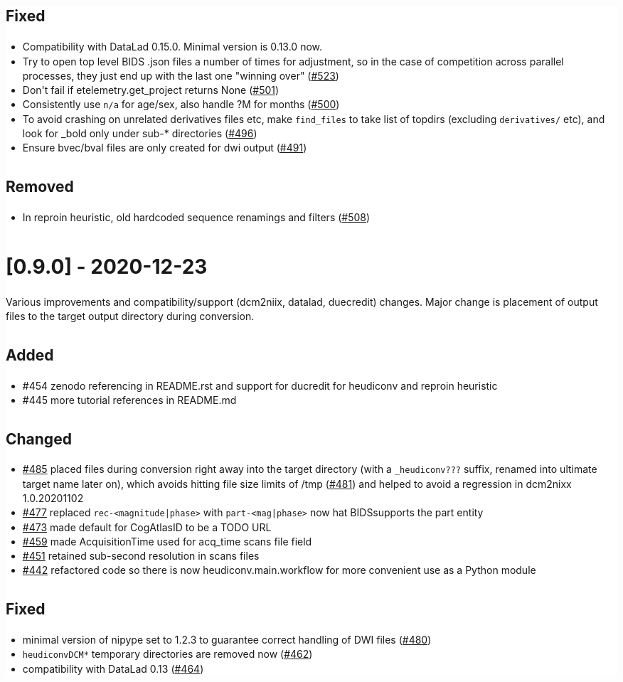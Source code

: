 
## Fixed

- Compatibility with DataLad 0.15.0. Minimal version is 0.13.0 now.
- Try to open top level BIDS .json files a number of times for adjustment,
  so in the case of competition across parallel processes, they just end up
  with the last one "winning over" ([#523][])
- Don't fail if etelemetry.get_project returns None ([#501][])
- Consistently use `n/a` for age/sex, also handle ?M for months ([#500][])
- To avoid crashing on unrelated derivatives files etc, make `find_files` to
  take list of topdirs (excluding `derivatives/` etc),
  and look for _bold only under sub-* directories ([#496][])
- Ensure bvec/bval files are only created for dwi output ([#491][])

## Removed

- In reproin heuristic, old hardcoded sequence renamings and filters ([#508][])


# [0.9.0] - 2020-12-23

Various improvements and compatibility/support (dcm2niix, datalad,
duecredit) changes.  Major change is placement of output files to the
target output directory during conversion.

## Added

- #454 zenodo referencing in README.rst and support for ducredit for
  heudiconv and reproin heuristic
- #445 more tutorial references in README.md

## Changed

- [#485][] placed files during conversion right away into the target
  directory (with a `_heudiconv???` suffix, renamed into ultimate target
  name later on), which avoids hitting file size limits of /tmp ([#481][]) and
  helped to avoid a regression in dcm2nixx 1.0.20201102
- [#477][] replaced `rec-<magnitude|phase>` with `part-<mag|phase>` now
  hat BIDSsupports the part entity
- [#473][] made default for CogAtlasID to be a TODO URL
- [#459][] made AcquisitionTime used for acq_time scans file field
- [#451][] retained sub-second resolution in scans files
- [#442][] refactored code so there is now heudiconv.main.workflow for
  more convenient use as a Python module

## Fixed

- minimal version of nipype set to 1.2.3 to guarantee correct handling
  of DWI files ([#480][])
- `heudiconvDCM*` temporary directories are removed now ([#462][])
- compatibility with DataLad 0.13 ([#464][])


[DBIC]: http://dbic.dartmouth.edu
[datalad]: http://datalad.org
[dcm2niix]: https://github.com/rordenlab/dcm2niix
[#301]: https://github.com/nipy/heudiconv/issues/301
[#353]: https://github.com/nipy/heudiconv/issues/353
[#354]: https://github.com/nipy/heudiconv/issues/354
[#357]: https://github.com/nipy/heudiconv/issues/357
[#358]: https://github.com/nipy/heudiconv/issues/358
[#347]: https://github.com/nipy/heudiconv/issues/347
[#366]: https://github.com/nipy/heudiconv/issues/366
[#368]: https://github.com/nipy/heudiconv/issues/368
[#373]: https://github.com/nipy/heudiconv/issues/373
[#485]: https://github.com/nipy/heudiconv/issues/485
[#442]: https://github.com/nipy/heudiconv/issues/442
[#451]: https://github.com/nipy/heudiconv/issues/451
[#459]: https://github.com/nipy/heudiconv/issues/459
[#473]: https://github.com/nipy/heudiconv/issues/473
[#477]: https://github.com/nipy/heudiconv/issues/477
[#293]: https://github.com/nipy/heudiconv/issues/293
[#304]: https://github.com/nipy/heudiconv/issues/304
[#306]: https://github.com/nipy/heudiconv/issues/306
[#310]: https://github.com/nipy/heudiconv/issues/310
[#327]: https://github.com/nipy/heudiconv/issues/327
[#328]: https://github.com/nipy/heudiconv/issues/328
[#334]: https://github.com/nipy/heudiconv/issues/334
[#337]: https://github.com/nipy/heudiconv/issues/337
[#339]: https://github.com/nipy/heudiconv/issues/339
[#342]: https://github.com/nipy/heudiconv/issues/342
[#343]: https://github.com/nipy/heudiconv/issues/343
[#344]: https://github.com/nipy/heudiconv/issues/344
[#345]: https://github.com/nipy/heudiconv/issues/345
[#348]: https://github.com/nipy/heudiconv/issues/348
[#351]: https://github.com/nipy/heudiconv/issues/351
[#352]: https://github.com/nipy/heudiconv/issues/352
[#359]: https://github.com/nipy/heudiconv/issues/359
[#360]: https://github.com/nipy/heudiconv/issues/360
[#364]: https://github.com/nipy/heudiconv/issues/364
[#369]: https://github.com/nipy/heudiconv/issues/369
[#372]: https://github.com/nipy/heudiconv/issues/372
[#375]: https://github.com/nipy/heudiconv/issues/375
[#376]: https://github.com/nipy/heudiconv/issues/376
[#379]: https://github.com/nipy/heudiconv/issues/379
[#380]: https://github.com/nipy/heudiconv/issues/380
[#387]: https://github.com/nipy/heudiconv/issues/387
[#390]: https://github.com/nipy/heudiconv/issues/390
[#404]: https://github.com/nipy/heudiconv/issues/404
[#407]: https://github.com/nipy/heudiconv/issues/407
[#419]: https://github.com/nipy/heudiconv/issues/419
[#420]: https://github.com/nipy/heudiconv/issues/420
[#425]: https://github.com/nipy/heudiconv/issues/425
[#430]: https://github.com/nipy/heudiconv/issues/430
[#432]: https://github.com/nipy/heudiconv/issues/432
[#434]: https://github.com/nipy/heudiconv/issues/434
[#436]: https://github.com/nipy/heudiconv/issues/436
[#437]: https://github.com/nipy/heudiconv/issues/437
[#462]: https://github.com/nipy/heudiconv/issues/462
[#464]: https://github.com/nipy/heudiconv/issues/464
[#480]: https://github.com/nipy/heudiconv/issues/480
[#481]: https://github.com/nipy/heudiconv/issues/481
[#487]: https://github.com/nipy/heudiconv/issues/487
[#489]: https://github.com/nipy/heudiconv/issues/489
[#491]: https://github.com/nipy/heudiconv/issues/491
[#496]: https://github.com/nipy/heudiconv/issues/496
[#500]: https://github.com/nipy/heudiconv/issues/500
[#501]: https://github.com/nipy/heudiconv/issues/501
[#507]: https://github.com/nipy/heudiconv/issues/507
[#508]: https://github.com/nipy/heudiconv/issues/508
[#523]: https://github.com/nipy/heudiconv/issues/523